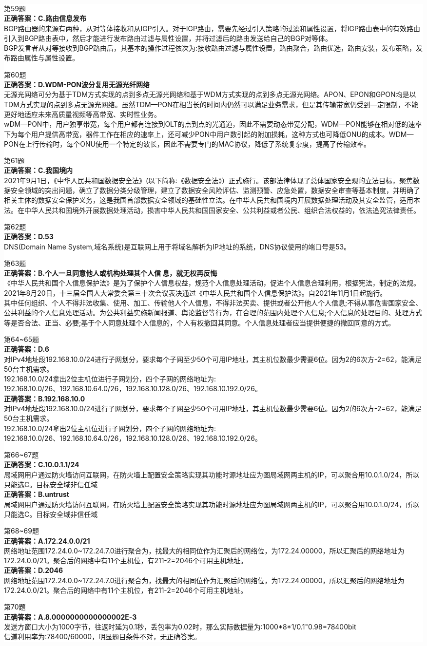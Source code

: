 第59题  
**正确答案：C.路由信息发布**  
BGP路由器的来源有两种，从对等体接收和从IGP引入。对于IGP路由，需要先经过引入策略的过滤和属性设置，将IGP路由表中的有效路由引入到BGP路由表中，然后才能进行发布路由过滤与属性设置，并将过滤后的路由发送给自己的BGP对等体。  
BGP发言者从对等接收到BGP路由后，其基本的操作过程依次为:接收路由过滤与属性设置，路由聚合，路由优选，路由安装，发布策略，发布路由属性与属性设置。  
  
第60题  
**正确答案：D.WDM-PON波分复用无源光纤网络**  
无源光网络可分为基于TDM方式实现的点到多点无源光网络和基于WDM方式实现的点到多点无源光网络。APON、EPON和GPON均是以TDM方式实现的点到多点无源光网络。虽然TDM—PON在相当长的时间内仍然可以满足业务需求，但是其传输带宽仍受到—定限制，不能更好地适应未来高质量视频等高带宽、实时性业务。  
wDM—PON中，用户独享带宽，每个用户都有连接到OLT的点到点的光通道，因此不需要动态带宽分配，WDM—PON能够在相对低的速率下为每个用户提供高带宽，器件工作在相应的速率上，还可减少PON中用户数引起的附加损耗，这种方式也可降低ONU的成本。WDM—PON在上行传输时，每个ONU使用一个特定的波长，因此不需要专门的MAC协议，降低了系统复杂度，提高了传输效率。  
  
第61题  
**正确答案：C.我国境内**  
2021年9月1日，《中华人民共和国数据安全法》(以下简称:《数据安全法》）正式施行。该部法律体现了总体国家安全观的立法目标，聚焦数据安全领域的突出问题，确立了数据分类分级管理，建立了数据安全风险评估、监测预警、应急处置，数据安全审查等基本制度，并明确了相关主体的数据安全保护义务，这是我国首部数据安全领域的基础性立法。在中华人民共和国境内开展数据处理活动及其安全监管，适用本法。在中华人民共和国境外开展数据处理活动，损害中华人民共和国国家安全、公共利益或者公民、组织合法权益的，依法追究法律责任。  
  
第62题  
**正确答案：D.53**  
DNS(Domain Name System,域名系统)是互联网上用于将域名解析为IP地址的系统，DNS协议使用的端口号是53。  
  
第63题  
**正确答案：B.个人一旦同意他人或机构处理其个人信 息，就无权再反悔**   
《中华人民共和国个人信息保护法》是为了保护个人信息权益，规范个人信息处理活动，促进个人信息合理利用，根据宪法，制定的法规。  
2021年8月20日，十三届全国人大常委会第三十次会议表决通过《中华人民共和国个人信息保护法》。自2021年11月1日起施行。  
其中任何组织、个人不得非法收集、使用、加工、传输他人个人信息，不得非法买卖、提供或者公开他人个人信息;不得从事危害国家安全、公共利益的个人信息处理活动。为公共利益实施新闻报道、舆论监督等行为，在合理的范围内处理个人信息;个人信息的处理目的、处理方式等是否合法、正当、必要;基于个人同意处理个人信息的，个人有权撤回其同意。个人信息处理者应当提供便捷的撤回同意的方式。  
  
第64~65题  
**正确答案：D.6**  
对IPv4地址段192.168.10.0/24进行子网划分，要求每个子网至少50个可用IP地址，其主机位数最少需要6位。因为2的6次方-2=62，能满足50台主机需求。  
192.168.10.0/24拿出2位主机位进行子网划分，四个子网的网络地址为:  
192.168.10.0/26、192.168.10.64.0/26，192.168.10.128.0/26、192.168.10.192.0/26。  
**正确答案：B.192.168.10.0**  
对IPv4地址段192.168.10.0/24进行子网划分，要求每个子网至少50个可用IP地址，其主机位数最少需要6位。因为2的6次方-2=62，能满足50台主机需求。  
192.168.10.0/24拿出2位主机位进行子网划分，四个子网的网络地址为:  
192.168.10.0/26、192.168.10.64.0/26，192.168.10.128.0/26、192.168.10.192.0/26。  
  
第66~67题  
**正确答案：C.10.0.1.1/24**  
局域网用户通过防火墙访问互联网，在防火墙上配置安全策略实现其功能时源地址应为图局域网两主机的IP，可以聚合用10.0.1.0/24，所以只能选C。目标安全域非信任域  
**正确答案：B.untrust**  
局域网用户通过防火墙访问互联网，在防火墙上配置安全策略实现其功能时源地址应为图局域网两主机的IP，可以聚合用10.0.1.0/24，所以只能选C。目标安全域非信任域  
  
第68~69题  
**正确答案：A.172.24.0.0/21**  
网络地址范围172.24.0.0~172.24.7.0进行聚合为，找最大的相同位作为汇聚后的网络位，为172.24.00000，所以汇聚后的网络地址为172.24.0.0/21。聚合后的网络中有11个主机位，有211\-2=2046个可用主机地址。  
**正确答案：D.2046**  
网络地址范围172.24.0.0~172.24.7.0进行聚合为，找最大的相同位作为汇聚后的网络位，为172.24.00000，所以汇聚后的网络地址为172.24.0.0/21。聚合后的网络中有11个主机位，有211\-2=2046个可用主机地址。  
  
第70题  
**正确答案：A.8.0000000000000002E-3**  
发送方窗口大小为1000字节，往返时延为0.1秒，丢包率为0.02时，那么实际数据量为:1000\*8\*1/0.1"0.98=78400bit  
信道利用率为:78400/60000，明显题目条件不对，无正确答案。  
  